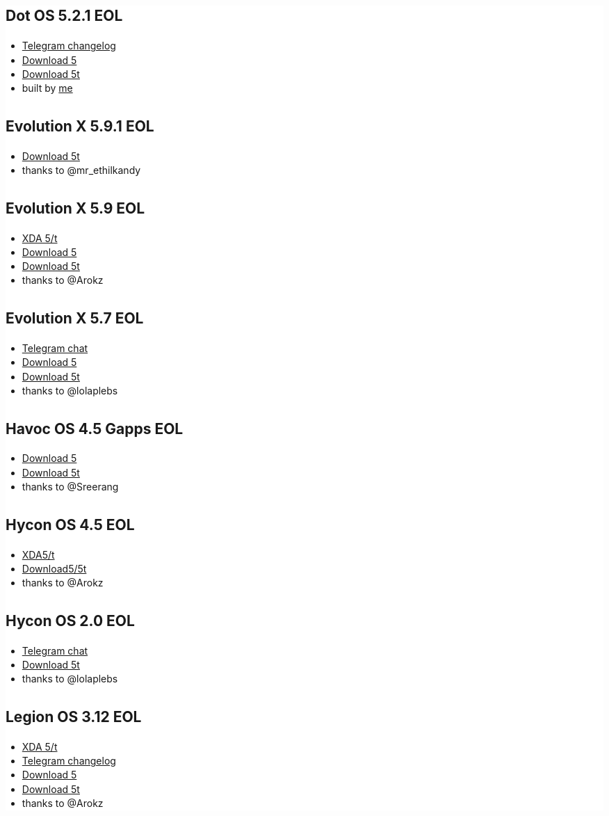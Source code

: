 Dot OS 5.2.1 EOL
-----
* [Telegram changelog](https://t.me/theromfactory/30498)
* [Download 5](https://sourceforge.net/projects/sirrgb-roms/files/Cheeseburger/Dot_OS/)
* [Download 5t](https://sourceforge.net/projects/sirrgb-roms/files/Dumpling/Dot_OS/)
* built by [me](http://t.me/SirRGB)

Evolution X 5.9.1 EOL
-----
* [Download 5t](https://drive.google.com/file/d/1Hr6cwCoOroYdeoY1fycCMGatAf0GnIiT/view)
* thanks to @mr_ethilkandy

Evolution X 5.9 EOL
-----
* [XDA 5/t](https://forum.xda-developers.com/t/my-unofficial-builds-for-op5-5t-dumpling-and-cheese.4305537/)
* [Download 5](https://sourceforge.net/projects/evolution-x-5-5t/files/Cheese/)
* [Download 5t](https://sourceforge.net/projects/evolution-x-5-5t/files/Dumpling/)
* thanks to @Arokz

Evolution X 5.7 EOL
-----
* [Telegram chat](http://t.me/theromfactory)
* [Download 5](https://sourceforge.net/projects/theromproject/files/Cheeseburger%28OP5%29/EvolutionX/)
* [Download 5t](https://sourceforge.net/projects/theromproject/files/Dumpling%28OP5T%29/Evolution_x/)
* thanks to @lolaplebs

Havoc OS 4.5 Gapps EOL
-----
* [Download 5](https://drive.google.com/file/d/1B-J60431hpcT2hbxoOhclTIwldFTIGxr/view)
* [Download 5t](https://drive.google.com/file/d/1dLsFDUDrHU9Lv9HxF59Eg4dVn5YVxQNw/view)
* thanks to  @Sreerang

Hycon OS 4.5 EOL
-----
* [XDA5/t](https://forum.xda-developers.com/t/my-unofficial-builds-for-op5-5t-dumpling-and-cheese.4305537/#post-85384537)
* [Download5/5t](https://sourceforge.net/projects/hycon11/files/)
* thanks to @Arokz

Hycon OS 2.0 EOL
-----
* [Telegram chat](http://t.me/theromfactory)
* [Download 5t](https://sourceforge.net/projects/theromproject/files/Dumpling%28OP5T%29/Hycon_OS/)
* thanks to @lolaplebs

Legion OS 3.12 EOL
-----
* [XDA 5/t](https://forum.xda-developers.com/t/my-unofficial-builds-for-op5-5t-dumpling-and-cheese.4305537/post-85454139)
* [Telegram changelog](https://t.me/theromfactory/1271)
* [Download 5](https://sourceforge.net/projects/legion11/files/Cheese/)
* [Download 5t](https://sourceforge.net/projects/legion11/files/Dumpling/)
* thanks to @Arokz

